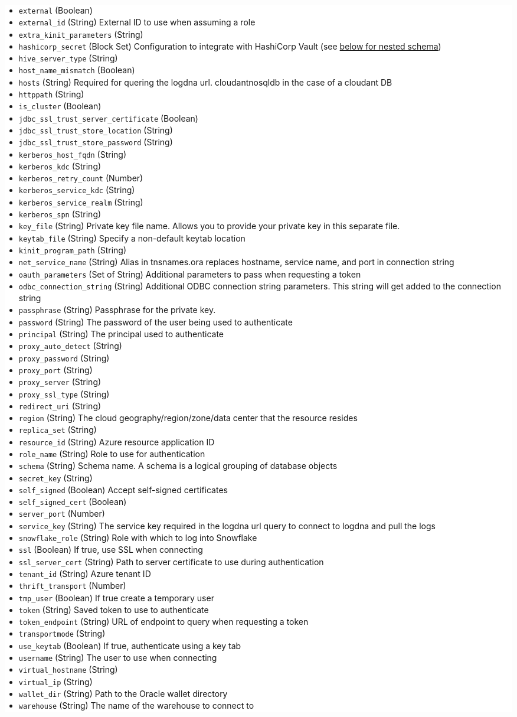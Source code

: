 - `external` (Boolean)
- `external_id` (String) External ID to use when assuming a role
- `extra_kinit_parameters` (String)
- `hashicorp_secret` (Block Set) Configuration to integrate with HashiCorp Vault (see [below for nested schema](#nestedblock--asset_connection--hashicorp_secret))
- `hive_server_type` (String)
- `host_name_mismatch` (Boolean)
- `hosts` (String) Required for quering the logdna url. cloudantnosqldb in the case of a cloudant DB
- `httppath` (String)
- `is_cluster` (Boolean)
- `jdbc_ssl_trust_server_certificate` (Boolean)
- `jdbc_ssl_trust_store_location` (String)
- `jdbc_ssl_trust_store_password` (String)
- `kerberos_host_fqdn` (String)
- `kerberos_kdc` (String)
- `kerberos_retry_count` (Number)
- `kerberos_service_kdc` (String)
- `kerberos_service_realm` (String)
- `kerberos_spn` (String)
- `key_file` (String) Private key file name. Allows you to provide your private key in this separate file.
- `keytab_file` (String) Specify a non-default keytab location
- `kinit_program_path` (String)
- `net_service_name` (String) Alias in tnsnames.ora replaces hostname, service name, and port in connection string
- `oauth_parameters` (Set of String) Additional parameters to pass when requesting a token
- `odbc_connection_string` (String) Additional ODBC connection string parameters. This string will get added to the connection string
- `passphrase` (String) Passphrase for the private key.
- `password` (String) The password of the user being used to authenticate
- `principal` (String) The principal used to authenticate
- `proxy_auto_detect` (String)
- `proxy_password` (String)
- `proxy_port` (String)
- `proxy_server` (String)
- `proxy_ssl_type` (String)
- `redirect_uri` (String)
- `region` (String) The cloud geography/region/zone/data center that the resource resides
- `replica_set` (String)
- `resource_id` (String) Azure resource application ID
- `role_name` (String) Role to use for authentication
- `schema` (String) Schema name. A schema is a logical grouping of database objects
- `secret_key` (String)
- `self_signed` (Boolean) Accept self-signed certificates
- `self_signed_cert` (Boolean)
- `server_port` (Number)
- `service_key` (String) The service key required in the logdna url query to connect to logdna and pull the logs
- `snowflake_role` (String) Role with which to log into Snowflake
- `ssl` (Boolean) If true, use SSL when connecting
- `ssl_server_cert` (String) Path to server certificate to use during authentication
- `tenant_id` (String) Azure tenant ID
- `thrift_transport` (Number)
- `tmp_user` (Boolean) If true create a temporary user
- `token` (String) Saved token to use to authenticate
- `token_endpoint` (String) URL of endpoint to query when requesting a token
- `transportmode` (String)
- `use_keytab` (Boolean) If true, authenticate using a key tab
- `username` (String) The user to use when connecting
- `virtual_hostname` (String)
- `virtual_ip` (String)
- `wallet_dir` (String) Path to the Oracle wallet directory
- `warehouse` (String) The name of the warehouse to connect to